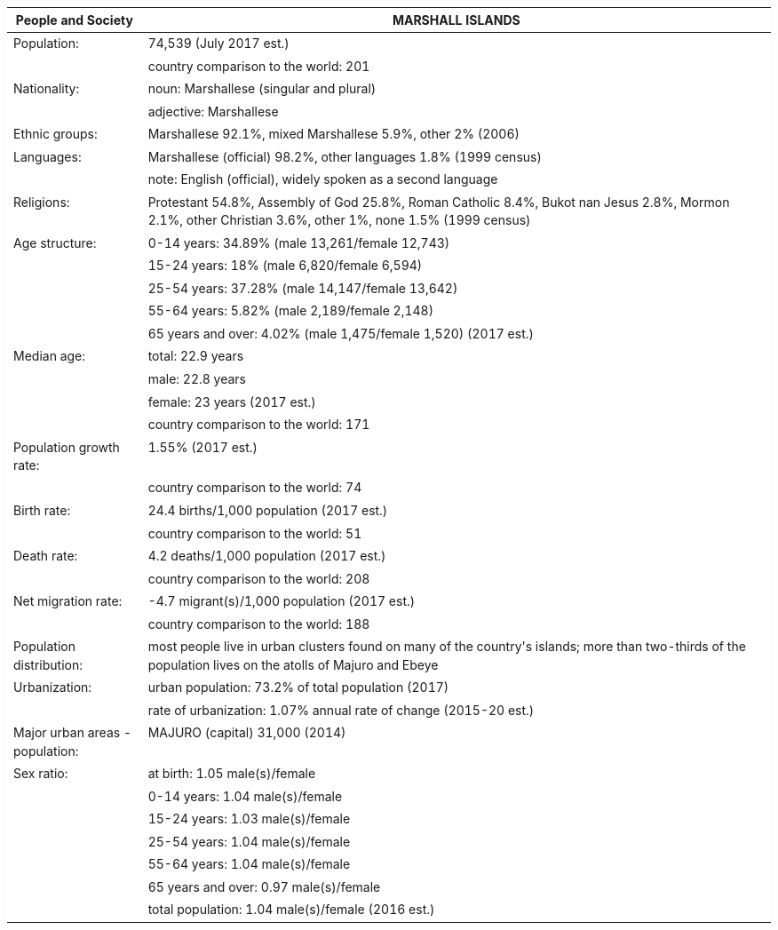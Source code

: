 | People and Society | MARSHALL ISLANDS |
| --- | --- |
| Population: | 74,539 (July 2017 est.) |
| | country comparison to the world: 201 |
| Nationality: | noun: Marshallese (singular and plural) |
| | adjective: Marshallese |
| Ethnic groups: | Marshallese 92.1%, mixed Marshallese 5.9%, other 2% (2006) |
| Languages: | Marshallese (official) 98.2%, other languages 1.8% (1999 census) |
| | note: English (official), widely spoken as a second language |
| Religions: | Protestant 54.8%, Assembly of God 25.8%, Roman Catholic 8.4%, Bukot nan Jesus 2.8%, Mormon 2.1%, other Christian 3.6%, other 1%, none 1.5% (1999 census) |
| Age structure: | 0-14 years: 34.89% (male 13,261/female 12,743) |
| | 15-24 years: 18% (male 6,820/female 6,594) |
| | 25-54 years: 37.28% (male 14,147/female 13,642) |
| | 55-64 years: 5.82% (male 2,189/female 2,148) |
| | 65 years and over: 4.02% (male 1,475/female 1,520) (2017 est.) |
| Median age: | total: 22.9 years |
| | male: 22.8 years |
| | female: 23 years (2017 est.) |
| | country comparison to the world: 171 |
| Population growth rate: | 1.55% (2017 est.) |
| | country comparison to the world: 74 |
| Birth rate: | 24.4 births/1,000 population (2017 est.) |
| | country comparison to the world: 51 |
| Death rate: | 4.2 deaths/1,000 population (2017 est.) |
| | country comparison to the world: 208 |
| Net migration rate: | -4.7 migrant(s)/1,000 population (2017 est.) |
| | country comparison to the world: 188 |
| Population distribution: | most people live in urban clusters found on many of the country's islands; more than two-thirds of the population lives on the atolls of Majuro and Ebeye |
| Urbanization: | urban population: 73.2% of total population (2017) |
| | rate of urbanization: 1.07% annual rate of change (2015-20 est.) |
| Major urban areas - population: | MAJURO (capital) 31,000 (2014) |
| Sex ratio: | at birth: 1.05 male(s)/female |
| | 0-14 years: 1.04 male(s)/female |
| | 15-24 years: 1.03 male(s)/female |
| | 25-54 years: 1.04 male(s)/female |
| | 55-64 years: 1.04 male(s)/female |
| | 65 years and over: 0.97 male(s)/female |
| | total population: 1.04 male(s)/female (2016 est.) |